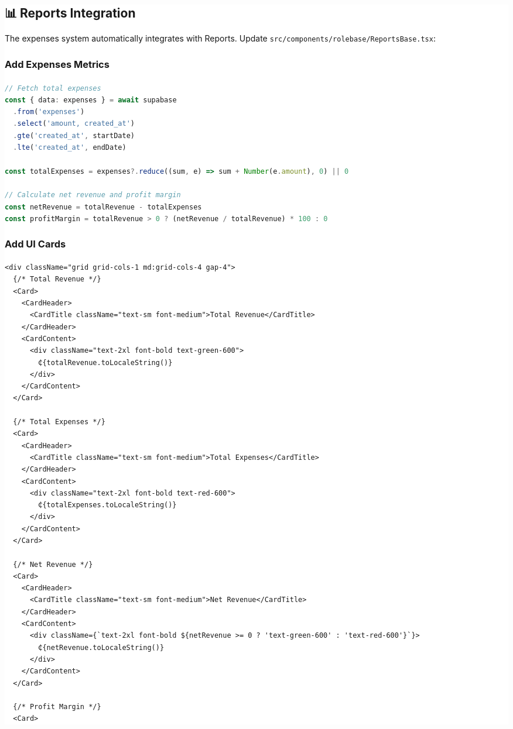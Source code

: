 ## 📊 Reports Integration

The expenses system automatically integrates with Reports. Update `src/components/rolebase/ReportsBase.tsx`:

### Add Expenses Metrics

```typescript
// Fetch total expenses
const { data: expenses } = await supabase
  .from('expenses')
  .select('amount, created_at')
  .gte('created_at', startDate)
  .lte('created_at', endDate)

const totalExpenses = expenses?.reduce((sum, e) => sum + Number(e.amount), 0) || 0

// Calculate net revenue and profit margin
const netRevenue = totalRevenue - totalExpenses
const profitMargin = totalRevenue > 0 ? (netRevenue / totalRevenue) * 100 : 0
```

### Add UI Cards

```tsx
<div className="grid grid-cols-1 md:grid-cols-4 gap-4">
  {/* Total Revenue */}
  <Card>
    <CardHeader>
      <CardTitle className="text-sm font-medium">Total Revenue</CardTitle>
    </CardHeader>
    <CardContent>
      <div className="text-2xl font-bold text-green-600">
        ₵{totalRevenue.toLocaleString()}
      </div>
    </CardContent>
  </Card>
  
  {/* Total Expenses */}
  <Card>
    <CardHeader>
      <CardTitle className="text-sm font-medium">Total Expenses</CardTitle>
    </CardHeader>
    <CardContent>
      <div className="text-2xl font-bold text-red-600">
        ₵{totalExpenses.toLocaleString()}
      </div>
    </CardContent>
  </Card>
  
  {/* Net Revenue */}
  <Card>
    <CardHeader>
      <CardTitle className="text-sm font-medium">Net Revenue</CardTitle>
    </CardHeader>
    <CardContent>
      <div className={`text-2xl font-bold ${netRevenue >= 0 ? 'text-green-600' : 'text-red-600'}`}>
        ₵{netRevenue.toLocaleString()}
      </div>
    </CardContent>
  </Card>
  
  {/* Profit Margin */}
  <Card>
```